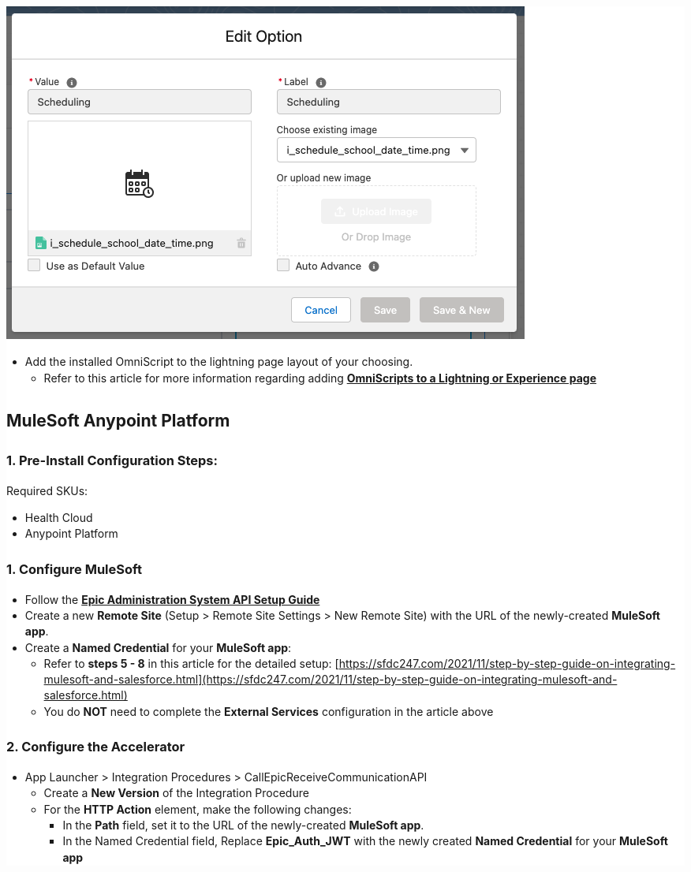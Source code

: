![](/images/image4.png)
* Add the installed OmniScript to the lightning page layout of your choosing. 
    * Refer to this article for more information regarding adding [**OmniScripts to a Lightning or Experience page**](https://docs.vlocity.com/en/Adding-an-LWC-OmniScript-to-a-Community-or-Lightning-Page.html) 


<h2>MuleSoft Anypoint Platform</h2>

<h3>1. Pre-Install Configuration Steps:</h3>

Required SKUs:
* Health Cloud
* Anypoint Platform



<h3>1. Configure MuleSoft</h3>

* Follow the [**Epic Administration System API Setup Guide**](https://anypoint.mulesoft.com/exchange/org.mule.examples/hc-accelerator-epic-us-core-administration-sys-api/minor/1.0/pages/edh-nhj/Setup%20Guide/)
* Create a new **Remote Site** (Setup > Remote Site Settings > New Remote Site) with the URL of the newly-created **MuleSoft app**.
* Create a **Named Credential** for your **MuleSoft app**:
	* Refer to **steps 5 - 8** in this article for the detailed setup: [https://sfdc247.com/2021/11/step-by-step-guide-on-integrating-mulesoft-and-salesforce.html](https://sfdc247.com/2021/11/step-by-step-guide-on-integrating-mulesoft-and-salesforce.html)
	* You do **NOT** need to complete the **External Services** configuration in the article above

<h3>2. Configure the Accelerator</h3>

* App Launcher > Integration Procedures > CallEpicReceiveCommunicationAPI
	* Create a **New Version** of the Integration Procedure
	* For the **HTTP Action** element, make the following changes:
		* In the **Path** field, set it to the URL of the newly-created **MuleSoft app**.
		* In the Named Credential field, Replace **Epic_Auth_JWT** with the newly created **Named Credential** for your **MuleSoft app**
